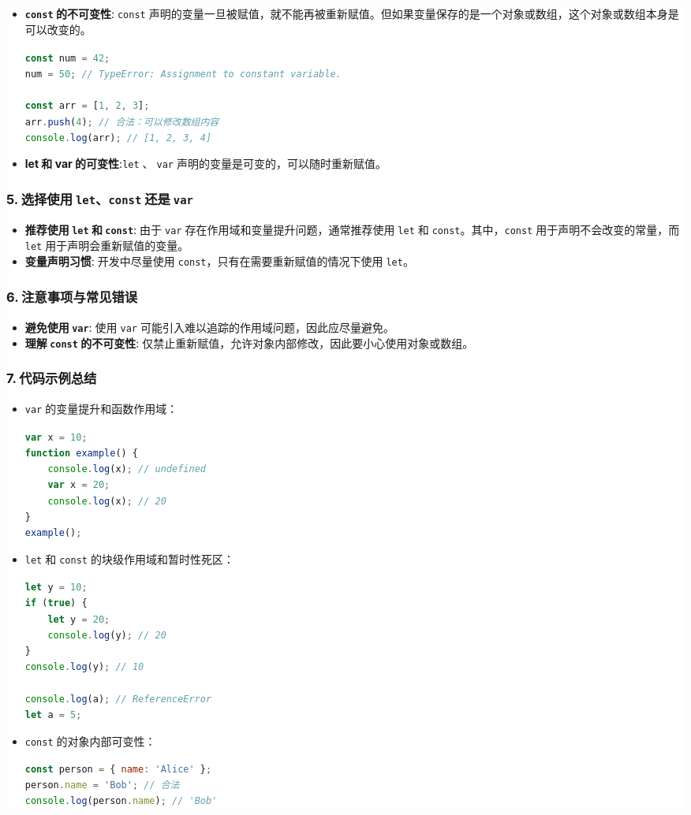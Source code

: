 - **`const` 的不可变性**: `const` 声明的变量一旦被赋值，就不能再被重新赋值。但如果变量保存的是一个对象或数组，这个对象或数组本身是可以改变的。
  
    ```javascript
    const num = 42;
    num = 50; // TypeError: Assignment to constant variable.
    
    const arr = [1, 2, 3];
    arr.push(4); // 合法：可以修改数组内容
    console.log(arr); // [1, 2, 3, 4]
    ```

- **let 和 var 的可变性**:`let` 、 `var` 声明的变量是可变的，可以随时重新赋值。

### **5. 选择使用 `let`、`const` 还是 `var`**

- **推荐使用 `let` 和 `const`**: 由于 `var` 存在作用域和变量提升问题，通常推荐使用 `let` 和 `const`。其中，`const` 用于声明不会改变的常量，而 `let` 用于声明会重新赋值的变量。
- **变量声明习惯**: 开发中尽量使用 `const`，只有在需要重新赋值的情况下使用 `let`。

### **6. 注意事项与常见错误**

- **避免使用 `var`**: 使用 `var` 可能引入难以追踪的作用域问题，因此应尽量避免。
- **理解 `const` 的不可变性**: 仅禁止重新赋值，允许对象内部修改，因此要小心使用对象或数组。

### **7. 代码示例总结**

- `var` 的变量提升和函数作用域：
  
    ```javascript
    var x = 10;
    function example() {
        console.log(x); // undefined
        var x = 20;
        console.log(x); // 20
    }
    example();
    ```

- `let` 和 `const` 的块级作用域和暂时性死区：
  
    ```javascript
    let y = 10;
    if (true) {
        let y = 20;
        console.log(y); // 20
    }
    console.log(y); // 10
    
    console.log(a); // ReferenceError
    let a = 5;
    ```

- `const` 的对象内部可变性：
  
    ```javascript
    const person = { name: 'Alice' };
    person.name = 'Bob'; // 合法
    console.log(person.name); // 'Bob'
